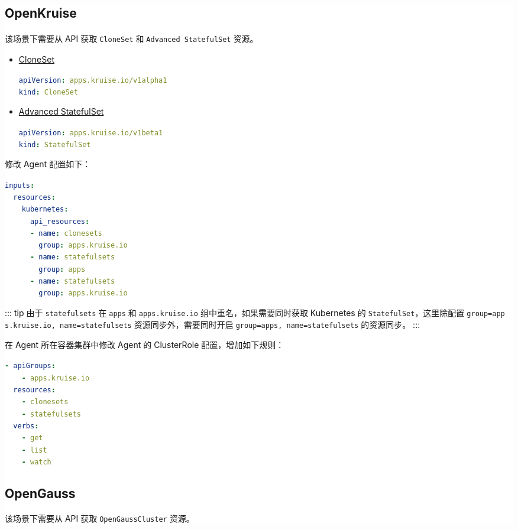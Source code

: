 ## OpenKruise

该场景下需要从 API 获取 `CloneSet` 和 `Advanced StatefulSet` 资源。

- [CloneSet](https://openkruise.io/docs/user-manuals/cloneset/)

  ```yaml
  apiVersion: apps.kruise.io/v1alpha1
  kind: CloneSet
  ```

- [Advanced StatefulSet](https://openkruise.io/docs/user-manuals/advancedstatefulset/)

  ```yaml
  apiVersion: apps.kruise.io/v1beta1
  kind: StatefulSet
  ```

修改 Agent 配置如下：

```yaml
inputs:
  resources:
    kubernetes:
      api_resources:
      - name: clonesets
        group: apps.kruise.io
      - name: statefulsets
        group: apps
      - name: statefulsets
        group: apps.kruise.io
```

::: tip
由于 `statefulsets` 在 `apps` 和 `apps.kruise.io` 组中重名，如果需要同时获取 Kubernetes 的 `StatefulSet`，这里除配置 `group=apps.kruise.io, name=statefulsets` 资源同步外，需要同时开启 `group=apps, name=statefulsets` 的资源同步。
:::

在 Agent 所在容器集群中修改 Agent 的 ClusterRole 配置，增加如下规则：

```yaml
- apiGroups:
    - apps.kruise.io
  resources:
    - clonesets
    - statefulsets
  verbs:
    - get
    - list
    - watch
```

## OpenGauss

该场景下需要从 API 获取 `OpenGaussCluster` 资源。
